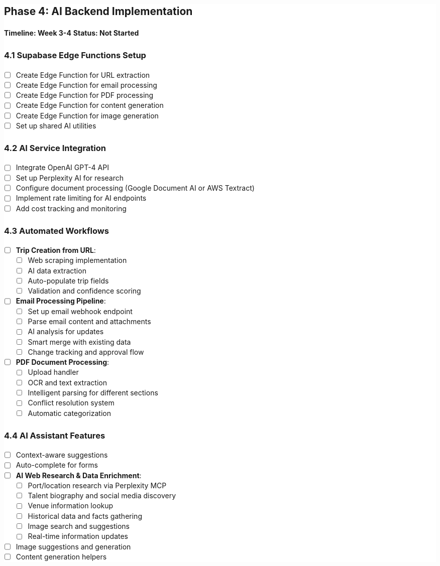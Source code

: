
## Phase 4: AI Backend Implementation
**Timeline: Week 3-4**
**Status: Not Started**

### 4.1 Supabase Edge Functions Setup
- [ ] Create Edge Function for URL extraction
- [ ] Create Edge Function for email processing
- [ ] Create Edge Function for PDF processing
- [ ] Create Edge Function for content generation
- [ ] Create Edge Function for image generation
- [ ] Set up shared AI utilities

### 4.2 AI Service Integration
- [ ] Integrate OpenAI GPT-4 API
- [ ] Set up Perplexity AI for research
- [ ] Configure document processing (Google Document AI or AWS Textract)
- [ ] Implement rate limiting for AI endpoints
- [ ] Add cost tracking and monitoring

### 4.3 Automated Workflows
- [ ] **Trip Creation from URL**:
  - [ ] Web scraping implementation
  - [ ] AI data extraction
  - [ ] Auto-populate trip fields
  - [ ] Validation and confidence scoring

- [ ] **Email Processing Pipeline**:
  - [ ] Set up email webhook endpoint
  - [ ] Parse email content and attachments
  - [ ] AI analysis for updates
  - [ ] Smart merge with existing data
  - [ ] Change tracking and approval flow

- [ ] **PDF Document Processing**:
  - [ ] Upload handler
  - [ ] OCR and text extraction
  - [ ] Intelligent parsing for different sections
  - [ ] Conflict resolution system
  - [ ] Automatic categorization

### 4.4 AI Assistant Features
- [ ] Context-aware suggestions
- [ ] Auto-complete for forms
- [ ] **AI Web Research & Data Enrichment**:
  - [ ] Port/location research via Perplexity MCP
  - [ ] Talent biography and social media discovery
  - [ ] Venue information lookup
  - [ ] Historical data and facts gathering
  - [ ] Image search and suggestions
  - [ ] Real-time information updates
- [ ] Image suggestions and generation
- [ ] Content generation helpers
